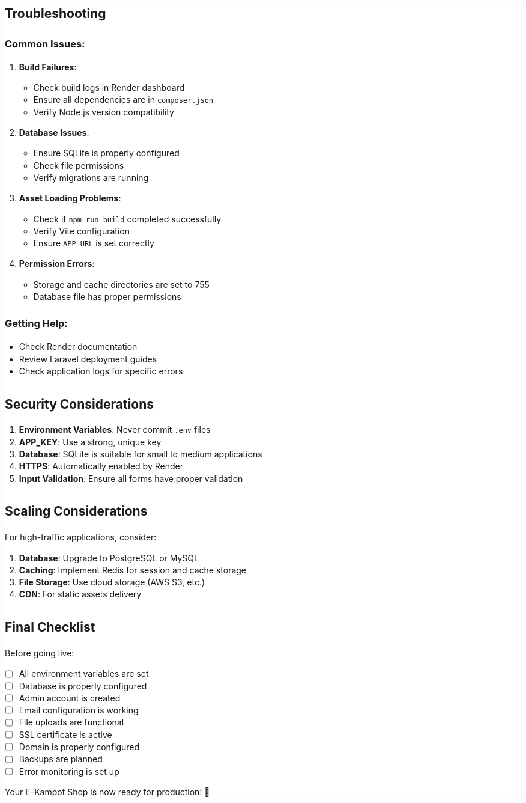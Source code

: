 ## Troubleshooting

### Common Issues:

1. **Build Failures**:
   - Check build logs in Render dashboard
   - Ensure all dependencies are in `composer.json`
   - Verify Node.js version compatibility

2. **Database Issues**:
   - Ensure SQLite is properly configured
   - Check file permissions
   - Verify migrations are running

3. **Asset Loading Problems**:
   - Check if `npm run build` completed successfully
   - Verify Vite configuration
   - Ensure `APP_URL` is set correctly

4. **Permission Errors**:
   - Storage and cache directories are set to 755
   - Database file has proper permissions

### Getting Help:
- Check Render documentation
- Review Laravel deployment guides
- Check application logs for specific errors

## Security Considerations

1. **Environment Variables**: Never commit `.env` files
2. **APP_KEY**: Use a strong, unique key
3. **Database**: SQLite is suitable for small to medium applications
4. **HTTPS**: Automatically enabled by Render
5. **Input Validation**: Ensure all forms have proper validation

## Scaling Considerations

For high-traffic applications, consider:
1. **Database**: Upgrade to PostgreSQL or MySQL
2. **Caching**: Implement Redis for session and cache storage
3. **File Storage**: Use cloud storage (AWS S3, etc.)
4. **CDN**: For static assets delivery

## Final Checklist

Before going live:
- [ ] All environment variables are set
- [ ] Database is properly configured
- [ ] Admin account is created
- [ ] Email configuration is working
- [ ] File uploads are functional
- [ ] SSL certificate is active
- [ ] Domain is properly configured
- [ ] Backups are planned
- [ ] Error monitoring is set up

Your E-Kampot Shop is now ready for production! 🚀

